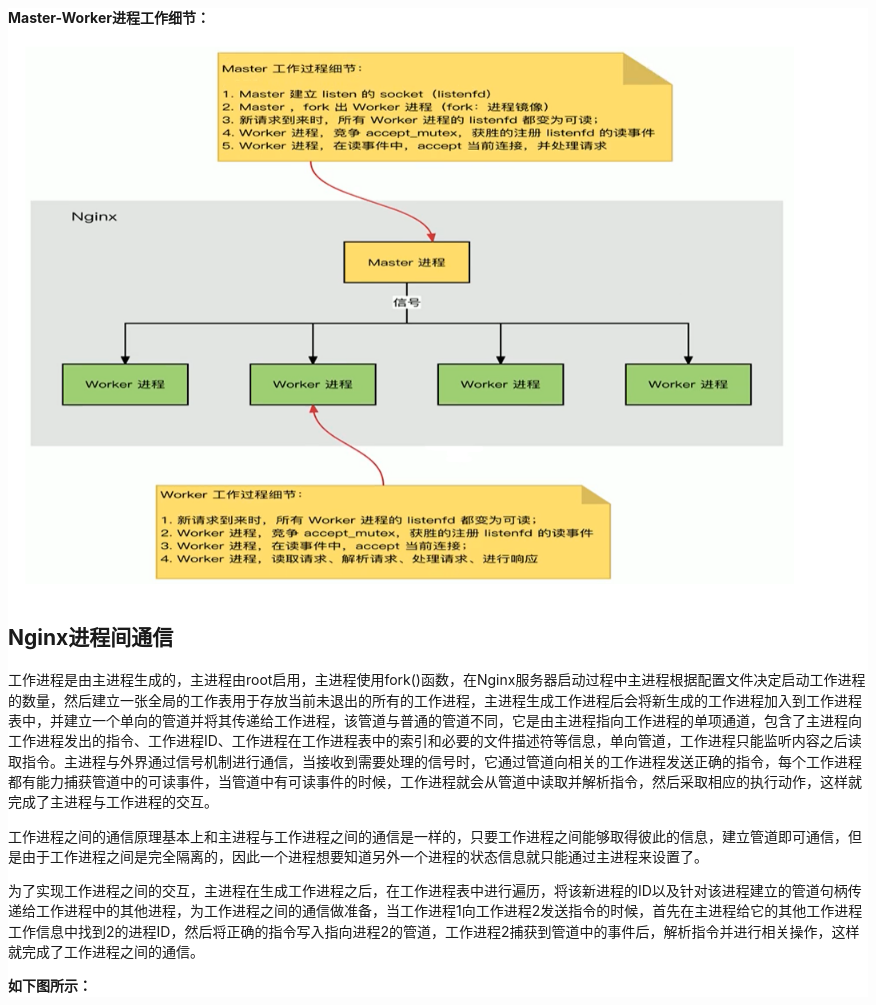 **Master-Worker进程工作细节：**

<img src="Nginx/image-20240715200727069.png" alt="image-20240715200727069" style="zoom:80%;" />

## Nginx进程间通信

工作进程是由主进程生成的，主进程由root启用，主进程使用fork()函数，在Nginx服务器启动过程中主进程根据配置文件决定启动工作进程的数量，然后建立一张全局的工作表用于存放当前未退出的所有的工作进程，主进程生成工作进程后会将新生成的工作进程加入到工作进程表中，并建立一个单向的管道并将其传递给工作进程，该管道与普通的管道不同，它是由主进程指向工作进程的单项通道，包含了主进程向工作进程发出的指令、工作进程ID、工作进程在工作进程表中的索引和必要的文件描述符等信息，单向管道，工作进程只能监听内容之后读取指令。主进程与外界通过信号机制进行通信，当接收到需要处理的信号时，它通过管道向相关的工作进程发送正确的指令，每个工作进程都有能力捕获管道中的可读事件，当管道中有可读事件的时候，工作进程就会从管道中读取并解析指令，然后采取相应的执行动作，这样就完成了主进程与工作进程的交互。

工作进程之间的通信原理基本上和主进程与工作进程之间的通信是一样的，只要工作进程之间能够取得彼此的信息，建立管道即可通信，但是由于工作进程之间是完全隔离的，因此一个进程想要知道另外一个进程的状态信息就只能通过主进程来设置了。

为了实现工作进程之间的交互，主进程在生成工作进程之后，在工作进程表中进行遍历，将该新进程的ID以及针对该进程建立的管道句柄传递给工作进程中的其他进程，为工作进程之间的通信做准备，当工作进程1向工作进程2发送指令的时候，首先在主进程给它的其他工作进程工作信息中找到2的进程ID，然后将正确的指令写入指向进程2的管道，工作进程2捕获到管道中的事件后，解析指令并进行相关操作，这样就完成了工作进程之间的通信。

**如下图所示：**
